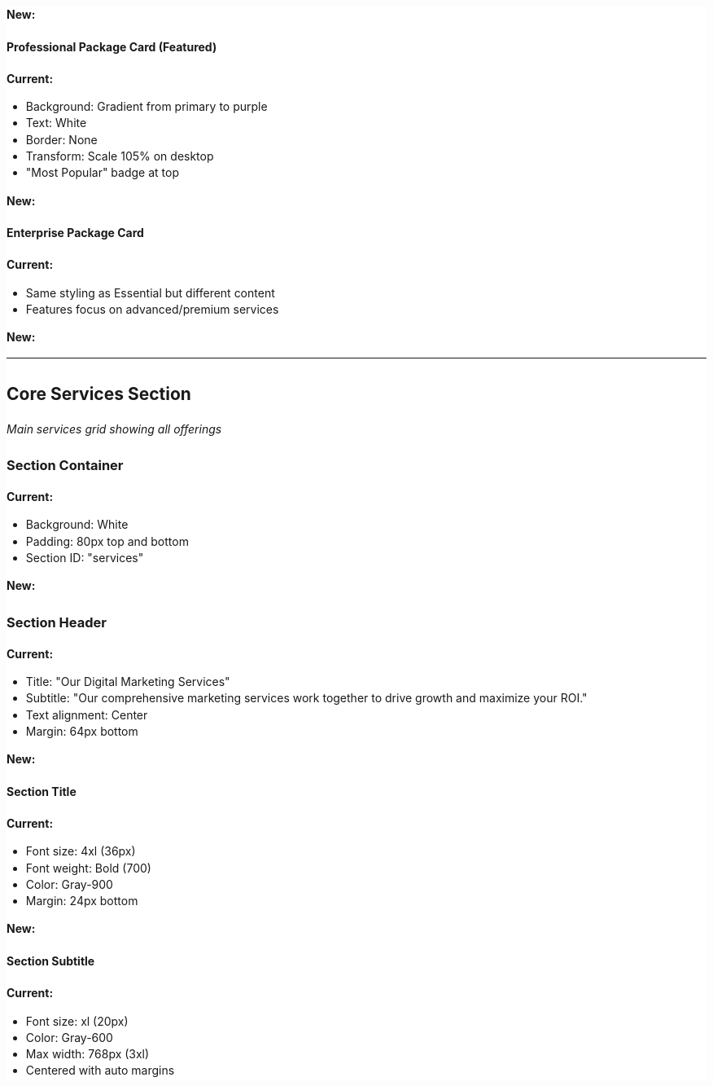 **New:**

#### Professional Package Card (Featured)
**Current:**
- Background: Gradient from primary to purple
- Text: White
- Border: None
- Transform: Scale 105% on desktop
- "Most Popular" badge at top

**New:**

#### Enterprise Package Card
**Current:**
- Same styling as Essential but different content
- Features focus on advanced/premium services

**New:**

---

## Core Services Section
*Main services grid showing all offerings*

### Section Container
**Current:**
- Background: White
- Padding: 80px top and bottom
- Section ID: "services"

**New:**

### Section Header
**Current:**
- Title: "Our Digital Marketing Services"
- Subtitle: "Our comprehensive marketing services work together to drive growth and maximize your ROI."
- Text alignment: Center
- Margin: 64px bottom

**New:**

#### Section Title
**Current:**
- Font size: 4xl (36px)
- Font weight: Bold (700)
- Color: Gray-900
- Margin: 24px bottom

**New:**

#### Section Subtitle
**Current:**
- Font size: xl (20px)
- Color: Gray-600
- Max width: 768px (3xl)
- Centered with auto margins
